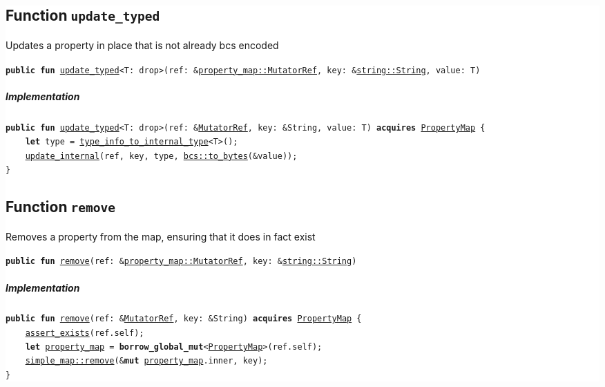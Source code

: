

<a id="0x1_property_map_update_typed"></a>

## Function `update_typed`

Updates a property in place that is not already bcs encoded


<pre><code><b>public</b> <b>fun</b> <a href="property_map.md#0x1_property_map_update_typed">update_typed</a>&lt;T: drop&gt;(ref: &<a href="property_map.md#0x1_property_map_MutatorRef">property_map::MutatorRef</a>, key: &<a href="../../move_nursery/../move_stdlib/doc/string.md#0x1_string_String">string::String</a>, value: T)
</code></pre>



##### Implementation


<pre><code><b>public</b> <b>fun</b> <a href="property_map.md#0x1_property_map_update_typed">update_typed</a>&lt;T: drop&gt;(ref: &<a href="property_map.md#0x1_property_map_MutatorRef">MutatorRef</a>, key: &String, value: T) <b>acquires</b> <a href="property_map.md#0x1_property_map_PropertyMap">PropertyMap</a> {
    <b>let</b> type = <a href="property_map.md#0x1_property_map_type_info_to_internal_type">type_info_to_internal_type</a>&lt;T&gt;();
    <a href="property_map.md#0x1_property_map_update_internal">update_internal</a>(ref, key, type, <a href="../../move_nursery/../move_stdlib/doc/bcs.md#0x1_bcs_to_bytes">bcs::to_bytes</a>(&value));
}
</code></pre>



<a id="0x1_property_map_remove"></a>

## Function `remove`

Removes a property from the map, ensuring that it does in fact exist


<pre><code><b>public</b> <b>fun</b> <a href="property_map.md#0x1_property_map_remove">remove</a>(ref: &<a href="property_map.md#0x1_property_map_MutatorRef">property_map::MutatorRef</a>, key: &<a href="../../move_nursery/../move_stdlib/doc/string.md#0x1_string_String">string::String</a>)
</code></pre>



##### Implementation


<pre><code><b>public</b> <b>fun</b> <a href="property_map.md#0x1_property_map_remove">remove</a>(ref: &<a href="property_map.md#0x1_property_map_MutatorRef">MutatorRef</a>, key: &String) <b>acquires</b> <a href="property_map.md#0x1_property_map_PropertyMap">PropertyMap</a> {
    <a href="property_map.md#0x1_property_map_assert_exists">assert_exists</a>(ref.self);
    <b>let</b> <a href="property_map.md#0x1_property_map">property_map</a> = <b>borrow_global_mut</b>&lt;<a href="property_map.md#0x1_property_map_PropertyMap">PropertyMap</a>&gt;(ref.self);
    <a href="simple_map.md#0x1_simple_map_remove">simple_map::remove</a>(&<b>mut</b> <a href="property_map.md#0x1_property_map">property_map</a>.inner, key);
}
</code></pre>
